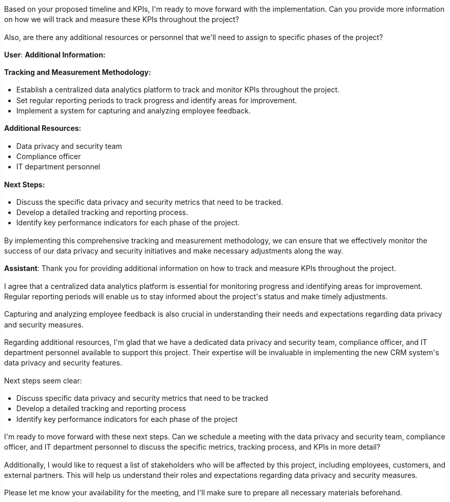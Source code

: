 Based on your proposed timeline and KPIs, I'm ready to move forward with the implementation. Can you provide more information on how we will track and measure these KPIs throughout the project?

Also, are there any additional resources or personnel that we'll need to assign to specific phases of the project?

**User**: **Additional Information:**

**Tracking and Measurement Methodology:**

* Establish a centralized data analytics platform to track and monitor KPIs throughout the project.
* Set regular reporting periods to track progress and identify areas for improvement.
* Implement a system for capturing and analyzing employee feedback.

**Additional Resources:**

* Data privacy and security team
* Compliance officer
* IT department personnel

**Next Steps:**

* Discuss the specific data privacy and security metrics that need to be tracked.
* Develop a detailed tracking and reporting process.
* Identify key performance indicators for each phase of the project.

By implementing this comprehensive tracking and measurement methodology, we can ensure that we effectively monitor the success of our data privacy and security initiatives and make necessary adjustments along the way.

**Assistant**: Thank you for providing additional information on how to track and measure KPIs throughout the project.

I agree that a centralized data analytics platform is essential for monitoring progress and identifying areas for improvement. Regular reporting periods will enable us to stay informed about the project's status and make timely adjustments.

Capturing and analyzing employee feedback is also crucial in understanding their needs and expectations regarding data privacy and security measures.

Regarding additional resources, I'm glad that we have a dedicated data privacy and security team, compliance officer, and IT department personnel available to support this project. Their expertise will be invaluable in implementing the new CRM system's data privacy and security features.

Next steps seem clear:

* Discuss specific data privacy and security metrics that need to be tracked
* Develop a detailed tracking and reporting process
* Identify key performance indicators for each phase of the project

I'm ready to move forward with these next steps. Can we schedule a meeting with the data privacy and security team, compliance officer, and IT department personnel to discuss the specific metrics, tracking process, and KPIs in more detail?

Additionally, I would like to request a list of stakeholders who will be affected by this project, including employees, customers, and external partners. This will help us understand their roles and expectations regarding data privacy and security measures.

Please let me know your availability for the meeting, and I'll make sure to prepare all necessary materials beforehand.
